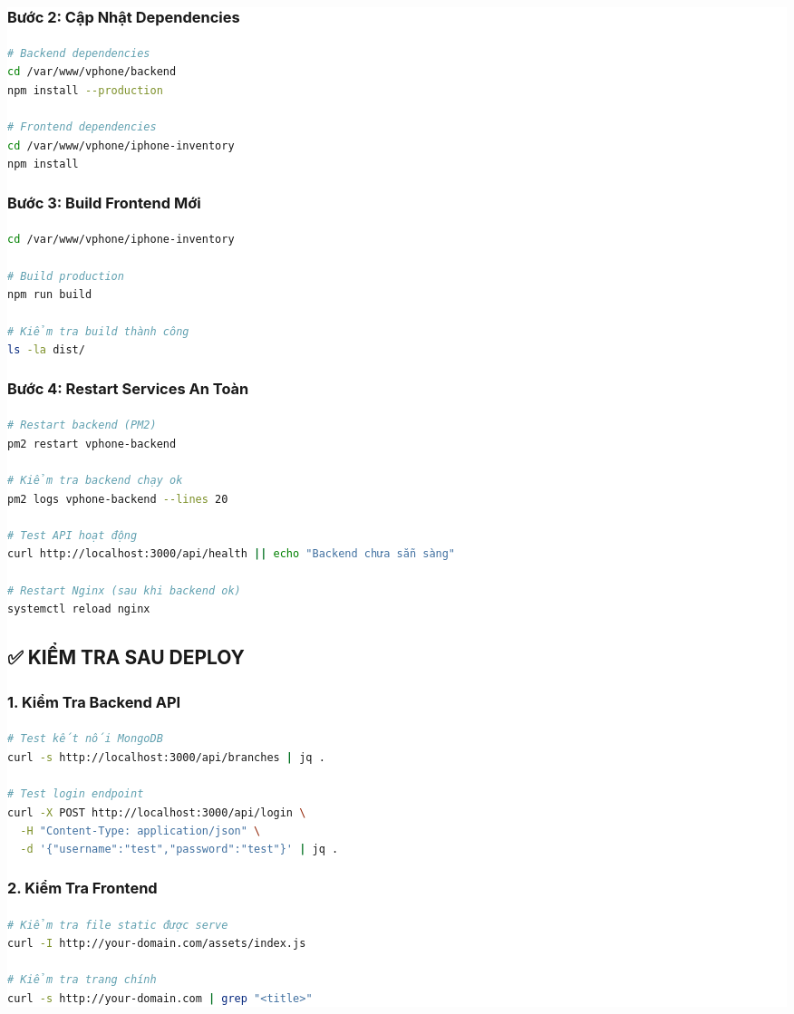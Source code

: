### Bước 2: Cập Nhật Dependencies
```bash
# Backend dependencies
cd /var/www/vphone/backend
npm install --production

# Frontend dependencies  
cd /var/www/vphone/iphone-inventory
npm install
```

### Bước 3: Build Frontend Mới
```bash
cd /var/www/vphone/iphone-inventory

# Build production
npm run build

# Kiểm tra build thành công
ls -la dist/
```

### Bước 4: Restart Services An Toàn
```bash
# Restart backend (PM2)
pm2 restart vphone-backend

# Kiểm tra backend chạy ok
pm2 logs vphone-backend --lines 20

# Test API hoạt động
curl http://localhost:3000/api/health || echo "Backend chưa sẵn sàng"

# Restart Nginx (sau khi backend ok)
systemctl reload nginx
```

## ✅ KIỂM TRA SAU DEPLOY

### 1. Kiểm Tra Backend API
```bash
# Test kết nối MongoDB
curl -s http://localhost:3000/api/branches | jq .

# Test login endpoint
curl -X POST http://localhost:3000/api/login \
  -H "Content-Type: application/json" \
  -d '{"username":"test","password":"test"}' | jq .
```

### 2. Kiểm Tra Frontend
```bash
# Kiểm tra file static được serve
curl -I http://your-domain.com/assets/index.js

# Kiểm tra trang chính
curl -s http://your-domain.com | grep "<title>"
```
